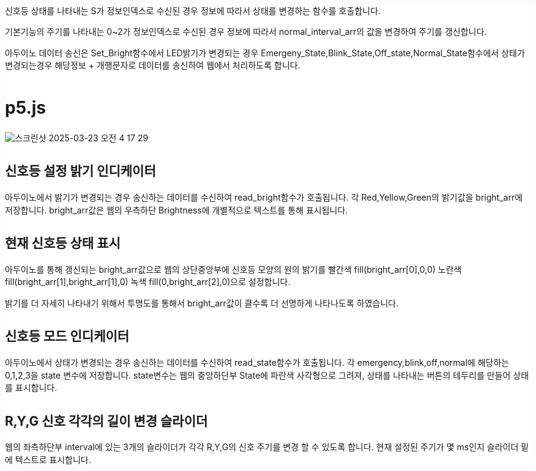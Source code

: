 신호등 상태를 나타내는 S가 정보인덱스로 수신된 경우
정보에 따라서 상태를 변경하는 함수를 호출합니다.

기본기능의 주기를 나타내는 0~2가 정보인덱스로 수신된 경우
정보에 따라서 normal_interval_arr의 값을 변경하여 주기를 갱신합니다.


아두이노 데이터 송신은
Set_Bright함수에서 LED밝기가 변경되는 경우
Emergeny_State,Blink_State,Off_state,Normal_State함수에서 상태가 변경되는경우
해당정보 + 개행문자로 데이터를 송신하여
웹에서 처리하도록 합니다.




# p5.js
<img width="1247" alt="스크린샷 2025-03-23 오전 4 17 29" src="https://github.com/user-attachments/assets/4b1b2e6e-f556-48c1-a506-e12bd58f9c3d" />


## 신호등 설정 밝기 인디케이터

아두이노에서 밝기가 변경되는 경우 송신하는 데이터를 수신하여 read_bright함수가 호출됩니다.
각 Red,Yellow,Green의 밝기값을 bright_arr에 저장합니다.
bright_arr값은 웹의 우측하단 Brightness에 개별적으로 텍스트를 통해 표시됩니다.




## 현재 신호등 상태 표시

아두이노를 통해 갱신되는 bright_arr값으로
웹의 상단중앙부에 신호등 모양의 원의 밝기를 
빨간색 fill(bright_arr[0],0,0) 
노란색 fill(bright_arr[1],bright_arr[1],0)
녹색 fill(0,bright_arr[2],0)으로 설정합니다.

밝기를 더 자세히 나타내기 위해서 투명도를 통해서 bright_arr값이 클수록 더 선명하게 나타나도록 하였습니다.




## 신호등 모드 인디케이터


아두이노에서 상태가 변경되는 경우 송신하는 데이터를 수신하여 read_state함수가 호출됩니다.
각 emergency,blink,off,normal에 해당하는 0,1,2,3을 state 변수에 저장합니다.
state변수는 웹의 중앙하단부 State에 파란색 사각형으로 그려져, 상태를 나타내는 버튼의 테두리를 만들어 상태를 표시합니다.



## R,Y,G 신호 각각의 길이 변경 슬라이더

웹의 좌측하단부 interval에 있는 3개의 슬라이더가
각각 R,Y,G의 신호 주기를 변경 할 수 있도록 합니다.
현재 설정된 주기가 몇 ms인지 슬라이더 밑에 텍스트로 표시합니다.
